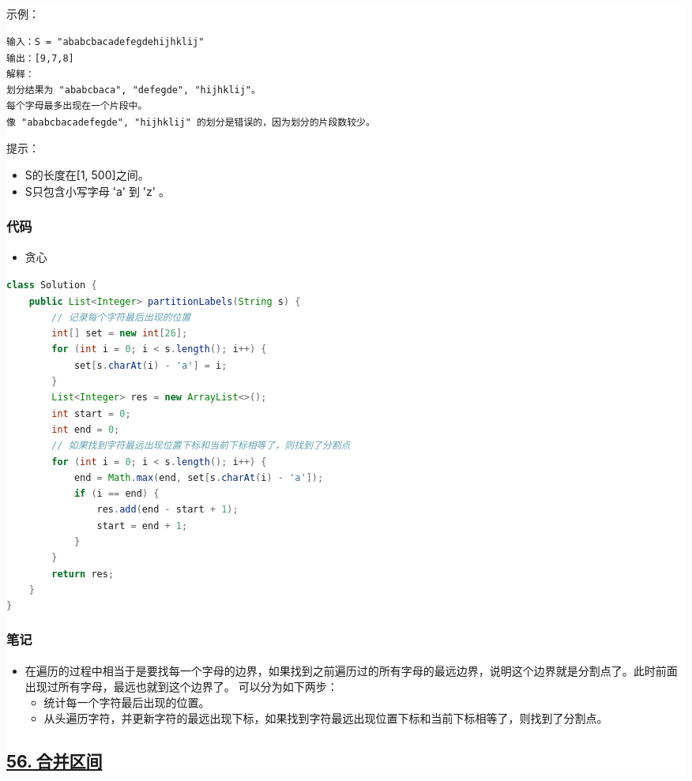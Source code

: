  

示例：

```
输入：S = "ababcbacadefegdehijhklij"
输出：[9,7,8]
解释：
划分结果为 "ababcbaca", "defegde", "hijhklij"。
每个字母最多出现在一个片段中。
像 "ababcbacadefegde", "hijhklij" 的划分是错误的，因为划分的片段数较少。
```


提示：

- S的长度在[1, 500]之间。
- S只包含小写字母 'a' 到 'z' 。

### 代码

- 贪心

```java
class Solution {
    public List<Integer> partitionLabels(String s) {
        // 记录每个字符最后出现的位置
        int[] set = new int[26];
        for (int i = 0; i < s.length(); i++) {
            set[s.charAt(i) - 'a'] = i;
        }
        List<Integer> res = new ArrayList<>();
        int start = 0;
        int end = 0;
        // 如果找到字符最远出现位置下标和当前下标相等了，则找到了分割点
        for (int i = 0; i < s.length(); i++) {
            end = Math.max(end, set[s.charAt(i) - 'a']);
            if (i == end) {
                res.add(end - start + 1);
                start = end + 1;
            }
        }
        return res;
    }
}
```

### 笔记

- 在遍历的过程中相当于是要找每一个字母的边界，如果找到之前遍历过的所有字母的最远边界，说明这个边界就是分割点了。此时前面出现过所有字母，最远也就到这个边界了。
  可以分为如下两步：
  - 统计每一个字符最后出现的位置。
  - 从头遍历字符，并更新字符的最远出现下标，如果找到字符最远出现位置下标和当前下标相等了，则找到了分割点。



## [56. 合并区间](https://leetcode.cn/problems/merge-intervals/)
